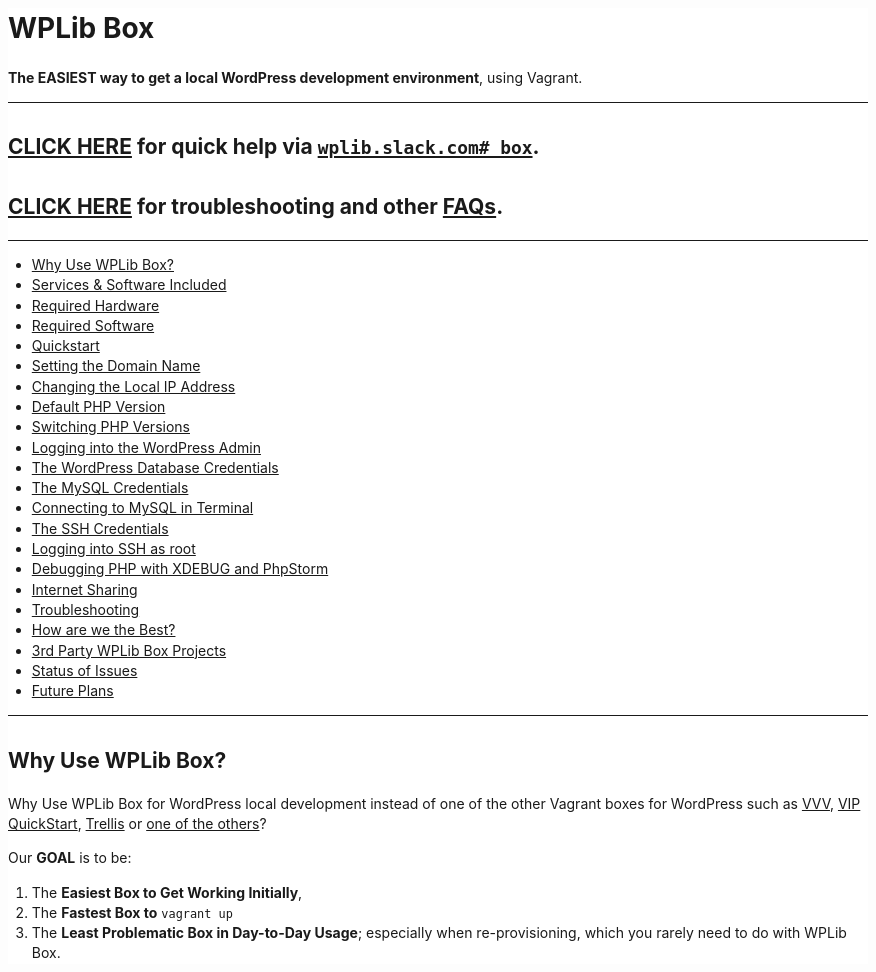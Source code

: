 # WPLib Box

**The EASIEST way to get a local WordPress development environment**, using Vagrant.

----

## [CLICK HERE](https://slackpass.io/wplib) for **quick help** via [`wplib.slack.com# box`](FAQ.md#slack).
## [CLICK HERE](FAQ.md#troubleshooting) for **troubleshooting** and other [FAQs](FAQ.md).

----

- [Why Use WPLib Box?](#why-wplib-box)
- [Services & Software Included](#whats-included)
- [Required Hardware](#required-hw)
- [Required Software](#required-sw)
- [Quickstart](#quickstart)
- [Setting the Domain Name](#setting-domain)
- [Changing the Local IP Address](#change-ip)
- [Default PHP Version](#default-php)
- [Switching PHP Versions](#switching-php)
- [Logging into the WordPress Admin](#wp-admin)
- [The WordPress Database Credentials](#wpdb)
- [The MySQL Credentials](#mysql-credentials)
- [Connecting to MySQL in Terminal](#mysql-terminal)
- [The SSH Credentials](#ssh-credentials)
- [Logging into SSH as root](#ssh-root)
- [Debugging PHP with XDEBUG and PhpStorm](#xdebug)
- [Internet Sharing](#internet-sharing)
- [Troubleshooting](#troubleshooting)
- [How are we the Best?](#how-best)
- [3rd Party WPLib Box Projects](#3rd-party)
- [Status of Issues](#issues-status)
- [Future Plans](#future-plans)

---

<a id="why-wplib-box"></a>
## Why Use WPLib Box?

Why Use WPLib Box for WordPress local development instead of one of the other Vagrant boxes for WordPress such as [VVV](https://github.com/Varying-Vagrant-Vagrants/VVV), [VIP QuickStart](https://github.com/Automattic/vip-quickstart), [Trellis](https://github.com/roots/trellis) or [one of the others](http://wptavern.com/13-vagrant-resources-for-wordpress-development)?

Our **GOAL** is to be:

1. The **Easiest Box to Get Working Initially**, 
2. The **Fastest Box to** `vagrant up`
3. The **Least Problematic Box in Day-to-Day Usage**; especially when re-provisioning, which you rarely need to do with WPLib Box.
